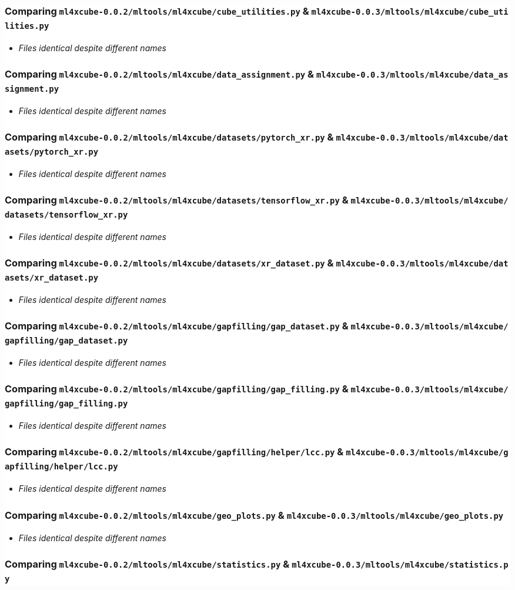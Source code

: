### Comparing `ml4xcube-0.0.2/mltools/ml4xcube/cube_utilities.py` & `ml4xcube-0.0.3/mltools/ml4xcube/cube_utilities.py`

 * *Files identical despite different names*

### Comparing `ml4xcube-0.0.2/mltools/ml4xcube/data_assignment.py` & `ml4xcube-0.0.3/mltools/ml4xcube/data_assignment.py`

 * *Files identical despite different names*

### Comparing `ml4xcube-0.0.2/mltools/ml4xcube/datasets/pytorch_xr.py` & `ml4xcube-0.0.3/mltools/ml4xcube/datasets/pytorch_xr.py`

 * *Files identical despite different names*

### Comparing `ml4xcube-0.0.2/mltools/ml4xcube/datasets/tensorflow_xr.py` & `ml4xcube-0.0.3/mltools/ml4xcube/datasets/tensorflow_xr.py`

 * *Files identical despite different names*

### Comparing `ml4xcube-0.0.2/mltools/ml4xcube/datasets/xr_dataset.py` & `ml4xcube-0.0.3/mltools/ml4xcube/datasets/xr_dataset.py`

 * *Files identical despite different names*

### Comparing `ml4xcube-0.0.2/mltools/ml4xcube/gapfilling/gap_dataset.py` & `ml4xcube-0.0.3/mltools/ml4xcube/gapfilling/gap_dataset.py`

 * *Files identical despite different names*

### Comparing `ml4xcube-0.0.2/mltools/ml4xcube/gapfilling/gap_filling.py` & `ml4xcube-0.0.3/mltools/ml4xcube/gapfilling/gap_filling.py`

 * *Files identical despite different names*

### Comparing `ml4xcube-0.0.2/mltools/ml4xcube/gapfilling/helper/lcc.py` & `ml4xcube-0.0.3/mltools/ml4xcube/gapfilling/helper/lcc.py`

 * *Files identical despite different names*

### Comparing `ml4xcube-0.0.2/mltools/ml4xcube/geo_plots.py` & `ml4xcube-0.0.3/mltools/ml4xcube/geo_plots.py`

 * *Files identical despite different names*

### Comparing `ml4xcube-0.0.2/mltools/ml4xcube/statistics.py` & `ml4xcube-0.0.3/mltools/ml4xcube/statistics.py`
